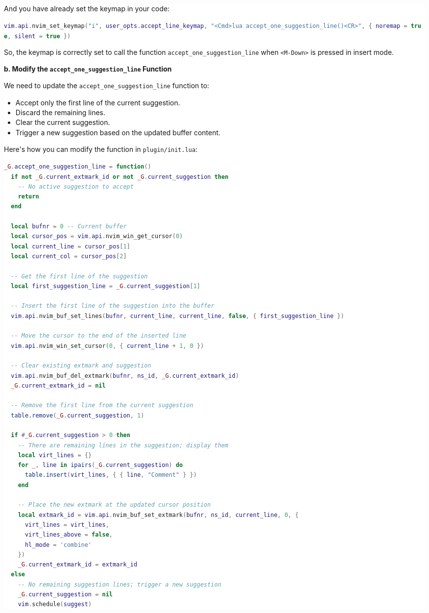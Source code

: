 And you have already set the keymap in your code:

```lua
vim.api.nvim_set_keymap("i", user_opts.accept_line_keymap, "<Cmd>lua accept_one_suggestion_line()<CR>", { noremap = true, silent = true })
```

So, the keymap is correctly set to call the function `accept_one_suggestion_line` when `<M-Down>` is pressed in insert mode.

**b. Modify the `accept_one_suggestion_line` Function**

We need to update the `accept_one_suggestion_line` function to:

- Accept only the first line of the current suggestion.
- Discard the remaining lines.
- Clear the current suggestion.
- Trigger a new suggestion based on the updated buffer content.

Here's how you can modify the function in `plugin/init.lua`:

```lua
_G.accept_one_suggestion_line = function()
  if not _G.current_extmark_id or not _G.current_suggestion then
    -- No active suggestion to accept
    return
  end

  local bufnr = 0 -- Current buffer
  local cursor_pos = vim.api.nvim_win_get_cursor(0)
  local current_line = cursor_pos[1]
  local current_col = cursor_pos[2]

  -- Get the first line of the suggestion
  local first_suggestion_line = _G.current_suggestion[1]

  -- Insert the first line of the suggestion into the buffer
  vim.api.nvim_buf_set_lines(bufnr, current_line, current_line, false, { first_suggestion_line })

  -- Move the cursor to the end of the inserted line
  vim.api.nvim_win_set_cursor(0, { current_line + 1, 0 })

  -- Clear existing extmark and suggestion
  vim.api.nvim_buf_del_extmark(bufnr, ns_id, _G.current_extmark_id)
  _G.current_extmark_id = nil

  -- Remove the first line from the current suggestion
  table.remove(_G.current_suggestion, 1)

  if #_G.current_suggestion > 0 then
    -- There are remaining lines in the suggestion; display them
    local virt_lines = {}
    for _, line in ipairs(_G.current_suggestion) do
      table.insert(virt_lines, { { line, "Comment" } })
    end

    -- Place the new extmark at the updated cursor position
    local extmark_id = vim.api.nvim_buf_set_extmark(bufnr, ns_id, current_line, 0, {
      virt_lines = virt_lines,
      virt_lines_above = false,
      hl_mode = 'combine'
    })
    _G.current_extmark_id = extmark_id
  else
    -- No remaining suggestion lines; trigger a new suggestion
    _G.current_suggestion = nil
    vim.schedule(suggest)
```